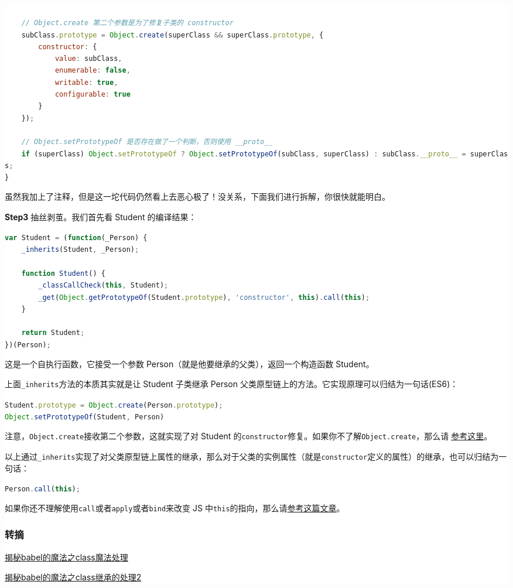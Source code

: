 ```JavaScript
    
    // Object.create 第二个参数是为了修复子类的 constructor
    subClass.prototype = Object.create(superClass && superClass.prototype, {
        constructor: {
            value: subClass,
            enumerable: false,
            writable: true,
            configurable: true
        }
    });
    
    // Object.setPrototypeOf 是否存在做了一个判断，否则使用 __proto__
    if (superClass) Object.setPrototypeOf ? Object.setPrototypeOf(subClass, superClass) : subClass.__proto__ = superClass;
}
```

虽然我加上了注释，但是这一坨代码仍然看上去恶心极了！没关系，下面我们进行拆解，你很快就能明白。

**Step3** 抽丝剥茧。我们首先看 Student 的编译结果：

```JavaScript
var Student = (function(_Person) {
    _inherits(Student, _Person);

    function Student() {
        _classCallCheck(this, Student);            
        _get(Object.getPrototypeOf(Student.prototype), 'constructor', this).call(this);
    }

    return Student;
})(Person);
```

这是一个自执行函数，它接受一个参数 Person（就是他要继承的父类），返回一个构造函数 Student。

上面`_inherits`方法的本质其实就是让 Student 子类继承 Person 父类原型链上的方法。它实现原理可以归结为一句话(ES6)：

```JavaScript
Student.prototype = Object.create(Person.prototype);
Object.setPrototypeOf(Student, Person)
```

注意，`Object.create`接收第二个参数，这就实现了对 Student 的`constructor`修复。如果你不了解`Object.create`，那么请 [参考这里](https://developer.mozilla.org/en-US/docs/Web/JavaScript/Reference/Global_Objects/Object/create)。

以上通过`_inherits`实现了对父类原型链上属性的继承，那么对于父类的实例属性（就是`constructor`定义的属性）的继承，也可以归结为一句话：

```JavaScript
Person.call(this);
```

如果你还不理解使用`call`或者`apply`或者`bind`来改变 JS 中`this`的指向，那么请[参考这篇文章](https://developer.mozilla.org/en-US/docs/Web/JavaScript/Reference/Global_Objects/Function/call)。


### 转摘
[揭秘babel的魔法之class魔法处理](https://segmentfault.com/a/1190000008114593)

[揭秘babel的魔法之class继承的处理2](https://segmentfault.com/a/1190000008136903)


